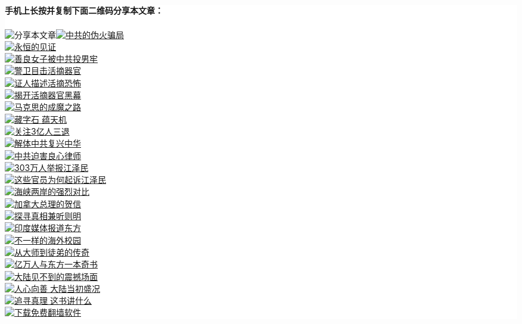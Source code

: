 <strong>手机上长按并复制下面二维码分享本文章：</strong><br><br><img src="http://d1p1.ip.zn2.us/v.php?action=qrcode&url=https://github.com/onzhi266/djy/blob/master/gb/17/4/12/n9031815.md%231" title="分享本文章"></td><td VALIGN=TOP><a href="https://github.com/onzhi266/djy/blob/master/gb/16/1/21/n4622075.md?dfh#1" target="_blank"><img src="https://raw.githubusercontent.com/onzhi266/djy/master/gb/300/wei-f1.jpg" title="中共的伪火骗局"  alt="中共的伪火骗局"></a><br><a href="https://github.com/onzhi266/www/blob/master/README.md?dfh#9" target="_blank"><img src="https://raw.githubusercontent.com/onzhi266/djy/master/gb/300/yong-h.jpg" title="永恒的见证"  alt="永恒的见证"></a><br><a href="https://github.com/onzhi266/djy/blob/master/gb/13/9/29/n3974789.md?dfh#1" target="_blank"><img src="https://raw.githubusercontent.com/onzhi266/djy/master/gb/300/shang-lnz.jpg" title="善良女子被中共投男牢"  alt="善良女子被中共投男牢"></a><br><a href="https://github.com/onzhi266/djy/blob/master/gb/16/3/16/n4663449.md?dfh#1" target="_blank"><img src="https://raw.githubusercontent.com/onzhi266/djy/master/gb/300/huo-z3.jpg" title="警卫目击活摘器官"  alt="警卫目击活摘器官"></a><br><a href="https://github.com/onzhi266/djy/blob/master/gb/16/8/7/n8177641.md?dfh#1" target="_blank"><img src="https://raw.githubusercontent.com/onzhi266/djy/master/gb/300/huo-z4.jpg" title="证人描述活摘恐怖"  alt="证人描述活摘恐怖"></a><br><a href="https://github.com/onzhi266/djy/blob/master/gb/10/4/19/n2881569.md?dfh#1" target="_blank"><img src="https://raw.githubusercontent.com/onzhi266/djy/master/gb/300/huo-z1.jpg" title="揭开活摘器官黑幕"  alt="揭开活摘器官黑幕"></a><br><a href="https://github.com/onzhi266/djy/blob/master/gb/10/11/7/n3077476.md?dfh#1" target="_blank"><img src="https://raw.githubusercontent.com/onzhi266/djy/master/gb/300/ma-ks.jpg" title="马克思的成魔之路"  alt="马克思的成魔之路"></a><br><a href="https://github.com/onzhi266/djy/blob/master/gb/14/6/9/n4173977.md?dfh#1" target="_blank"><img src="https://raw.githubusercontent.com/onzhi266/djy/master/gb/300/chang-zs.jpg" title="藏字石 蕴天机"  alt="藏字石 蕴天机"></a><br><a href="https://github.com/onzhi266/djy/blob/master/gb/18/5/10/n10381511.md?dfh#1" target="_blank"><img src="https://raw.githubusercontent.com/onzhi266/djy/master/gb/300/st1.jpg" title="关注3亿人三退"  alt="关注3亿人三退"></a><br><a href="https://github.com/onzhi266/djy/blob/master/gb/18/3/21/n10237682.md?dfh#1" target="_blank"><img src="https://raw.githubusercontent.com/onzhi266/djy/master/gb/300/jie-t.jpg" title="解体中共复兴中华"  alt="解体中共复兴中华"></a><br><a href="https://github.com/onzhi266/djy/blob/master/gb/9/2/9/n2422991.md?dfh#1" target="_blank"><img src="https://raw.githubusercontent.com/onzhi266/djy/master/gb/300/gao-zs.jpg" title="中共迫害良心律师"  alt="中共迫害良心律师"></a><br><a href="https://github.com/onzhi266/djy/blob/master/gb/18/12/9/n10900044.md?dfh#1" target="_blank"><img src="https://raw.githubusercontent.com/onzhi266/djy/master/gb/300/sj1.jpg" title="303万人举报江泽民"  alt="303万人举报江泽民"></a><br><a href="https://github.com/onzhi266/djy/blob/master/gb/18/8/28/n10672014.md?dfh#1" target="_blank"><img src="https://raw.githubusercontent.com/onzhi266/djy/master/gb/300/sj2.jpg" title="这些官员为何起诉江泽民"  alt="这些官员为何起诉江泽民"></a><br><a href="https://github.com/onzhi266/djy/blob/master/gb/8/12/18/n2367165.md?dfh#1" target="_blank"><img src="https://raw.githubusercontent.com/onzhi266/djy/master/gb/300/liangan.jpg" title="海峡两岸的强烈对比"  alt="海峡两岸的强烈对比"></a><br><a href="https://github.com/onzhi266/djy/blob/master/gb/15/12/10/n4593139.md?dfh#1" target="_blank"><img src="https://raw.githubusercontent.com/onzhi266/djy/master/gb/300/jia-ndzl.jpg" title="加拿大总理的贺信"  alt="加拿大总理的贺信"></a><br><a href="https://github.com/onzhi266/djy/blob/master/gb/11/6/17/n3289382.md?dfh#1" target="_blank"><img src="https://raw.githubusercontent.com/onzhi266/djy/master/gb/300/xiao-wd.jpg" title="探寻真相兼听则明"  alt="探寻真相兼听则明"></a><br><a href="https://github.com/onzhi266/djy/blob/master/gb/18/10/27/n10812623.md?dfh#1" target="_blank"><img src="https://raw.githubusercontent.com/onzhi266/djy/master/gb/300/yindu.jpg" title="印度媒体报道东方"  alt="印度媒体报道东方"></a><br><a href="https://github.com/onzhi266/djy/blob/master/gb/18/6/9/n10469652.md?dfh#1" target="_blank"><img src="https://raw.githubusercontent.com/onzhi266/djy/master/gb/300/xie-j.jpg" title="不一样的海外校园"  alt="不一样的海外校园"></a><br><a href="https://github.com/onzhi266/djy/blob/master/gb/7/4/5/n1669415.md?dfh#1" target="_blank"><img src="https://raw.githubusercontent.com/onzhi266/djy/master/gb/300/li-up.jpg" title="从大师到徒弟的传奇"  alt="从大师到徒弟的传奇"></a><br><a href="https://github.com/onzhi266/djy/blob/master/gb/17/5/26/n9191512.md?dfh#1" target="_blank"><img src="https://raw.githubusercontent.com/onzhi266/djy/master/gb/300/zfl2.jpg" title="亿万人与东方一本奇书"  alt="亿万人与东方一本奇书"></a><br><a href="https://github.com/onzhi266/djy/blob/master/gb/13/11/27/n4020290.md?dfh#1" target="_blank"><img src="https://raw.githubusercontent.com/onzhi266/djy/master/gb/300/zhen-h.jpg" title="大陆见不到的震撼场面"  alt="大陆见不到的震撼场面"></a><br><a href="https://github.com/onzhi266/djy/blob/master/gb/15/7/17/n4482910.md?dfh#1" target="_blank"><img src="https://raw.githubusercontent.com/onzhi266/djy/master/gb/300/dalu-sk.jpg" title="人心向善 大陆当初盛况"  alt="人心向善 大陆当初盛况"></a><br><a href="https://github.com/onzhi266/djy/blob/master/gb/19/1/5/n10955468.md?dfh#1" target="_blank"><img src="https://raw.githubusercontent.com/onzhi266/djy/master/gb/300/zfl1.jpg" title="追寻真理 这书讲什么"  alt="追寻真理 这书讲什么"></a><br><a href="https://github.com/onzhi266/www/blob/master/README.md?dfh#1" target="_blank"><img src="https://raw.githubusercontent.com/onzhi266/djy/master/gb/300/fq1.jpg" title="下载免费翻墙软件"  alt="下载免费翻墙软件"></a><br></td></tr></table>
